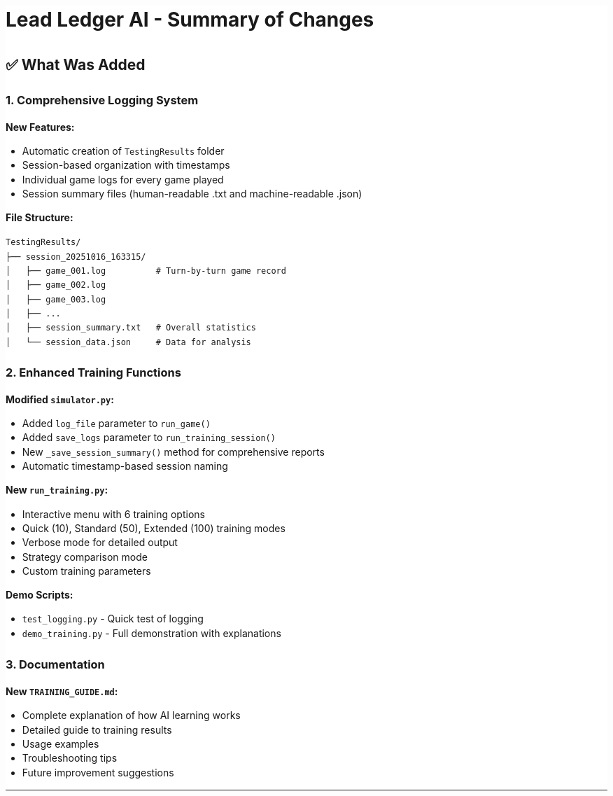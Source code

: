 # Lead Ledger AI - Summary of Changes

## ✅ What Was Added

### 1. Comprehensive Logging System

**New Features:**
- Automatic creation of `TestingResults` folder
- Session-based organization with timestamps
- Individual game logs for every game played
- Session summary files (human-readable .txt and machine-readable .json)

**File Structure:**
```
TestingResults/
├── session_20251016_163315/
│   ├── game_001.log          # Turn-by-turn game record
│   ├── game_002.log
│   ├── game_003.log
│   ├── ...
│   ├── session_summary.txt   # Overall statistics
│   └── session_data.json     # Data for analysis
```

### 2. Enhanced Training Functions

**Modified `simulator.py`:**
- Added `log_file` parameter to `run_game()`
- Added `save_logs` parameter to `run_training_session()`
- New `_save_session_summary()` method for comprehensive reports
- Automatic timestamp-based session naming

**New `run_training.py`:**
- Interactive menu with 6 training options
- Quick (10), Standard (50), Extended (100) training modes
- Verbose mode for detailed output
- Strategy comparison mode
- Custom training parameters

**Demo Scripts:**
- `test_logging.py` - Quick test of logging
- `demo_training.py` - Full demonstration with explanations

### 3. Documentation

**New `TRAINING_GUIDE.md`:**
- Complete explanation of how AI learning works
- Detailed guide to training results
- Usage examples
- Troubleshooting tips
- Future improvement suggestions

---